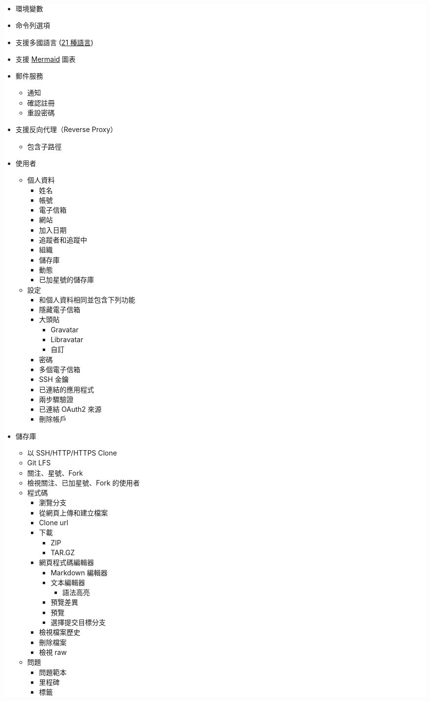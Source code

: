   - 環境變數
  - 命令列選項
- 支援多國語言 ([21 種語言](https://github.com/go-gitea/gitea/tree/master/options/locale))
- 支援 [Mermaid](https://mermaidjs.github.io/) 圖表
- 郵件服務
  - 通知
  - 確認註冊
  - 重設密碼
- 支援反向代理（Reverse Proxy）
  - 包含子路徑
- 使用者

  - 個人資料
    - 姓名
    - 帳號
    - 電子信箱
    - 網站
    - 加入日期
    - 追蹤者和追蹤中
    - 組織
    - 儲存庫
    - 動態
    - 已加星號的儲存庫
  - 設定
    - 和個人資料相同並包含下列功能
    - 隱藏電子信箱
    - 大頭貼
      - Gravatar
      - Libravatar
      - 自訂
    - 密碼
    - 多個電子信箱
    - SSH 金鑰
    - 已連結的應用程式
    - 兩步驟驗證
    - 已連結 OAuth2 來源
    - 刪除帳戶

- 儲存庫
  - 以 SSH/HTTP/HTTPS Clone
  - Git LFS
  - 關注、星號、Fork
  - 檢視關注、已加星號、Fork 的使用者
  - 程式碼
    - 瀏覽分支
    - 從網頁上傳和建立檔案
    - Clone url
    - 下載
      - ZIP
      - TAR.GZ
    - 網頁程式碼編輯器
      - Markdown 編輯器
      - 文本編輯器
        - 語法高亮
      - 預覽差異
      - 預覽
      - 選擇提交目標分支
    - 檢視檔案歷史
    - 刪除檔案
    - 檢視 raw
  - 問題
    - 問題範本
    - 里程碑
    - 標籤